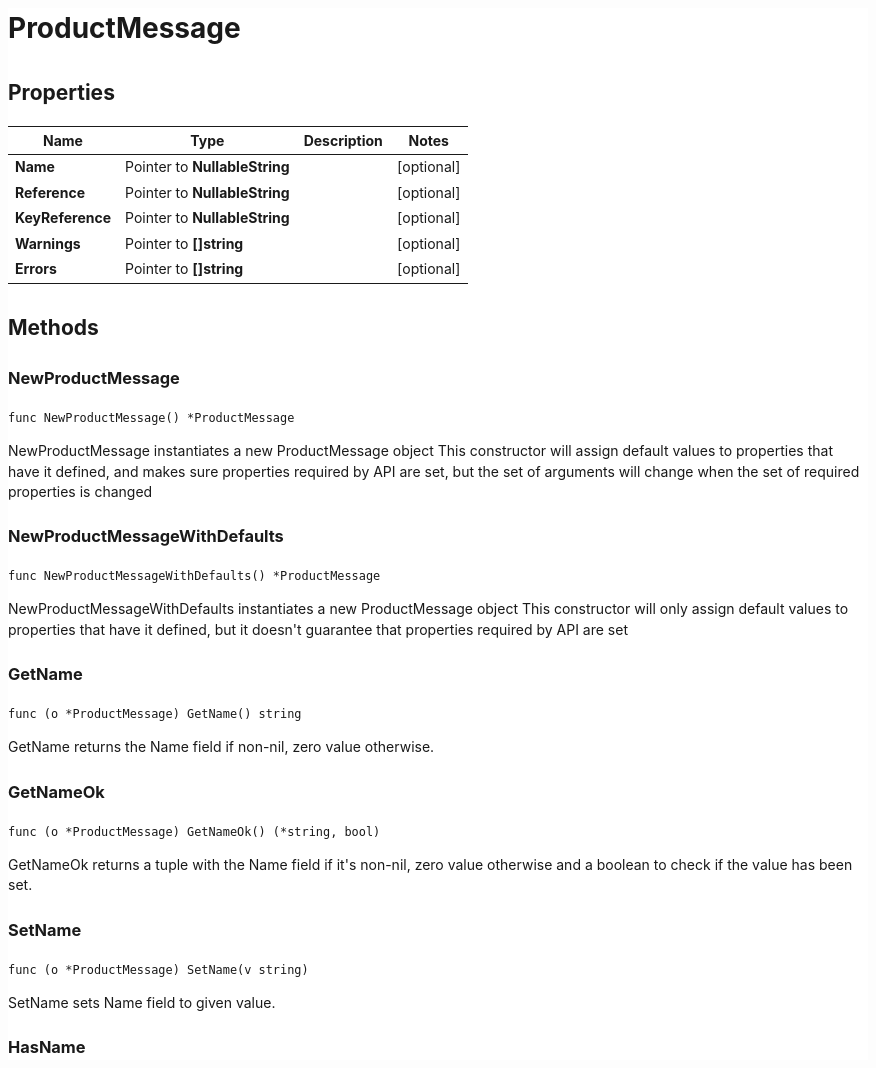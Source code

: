 # ProductMessage

## Properties

Name | Type | Description | Notes
------------ | ------------- | ------------- | -------------
**Name** | Pointer to **NullableString** |  | [optional] 
**Reference** | Pointer to **NullableString** |  | [optional] 
**KeyReference** | Pointer to **NullableString** |  | [optional] 
**Warnings** | Pointer to **[]string** |  | [optional] 
**Errors** | Pointer to **[]string** |  | [optional] 

## Methods

### NewProductMessage

`func NewProductMessage() *ProductMessage`

NewProductMessage instantiates a new ProductMessage object
This constructor will assign default values to properties that have it defined,
and makes sure properties required by API are set, but the set of arguments
will change when the set of required properties is changed

### NewProductMessageWithDefaults

`func NewProductMessageWithDefaults() *ProductMessage`

NewProductMessageWithDefaults instantiates a new ProductMessage object
This constructor will only assign default values to properties that have it defined,
but it doesn't guarantee that properties required by API are set

### GetName

`func (o *ProductMessage) GetName() string`

GetName returns the Name field if non-nil, zero value otherwise.

### GetNameOk

`func (o *ProductMessage) GetNameOk() (*string, bool)`

GetNameOk returns a tuple with the Name field if it's non-nil, zero value otherwise
and a boolean to check if the value has been set.

### SetName

`func (o *ProductMessage) SetName(v string)`

SetName sets Name field to given value.

### HasName
